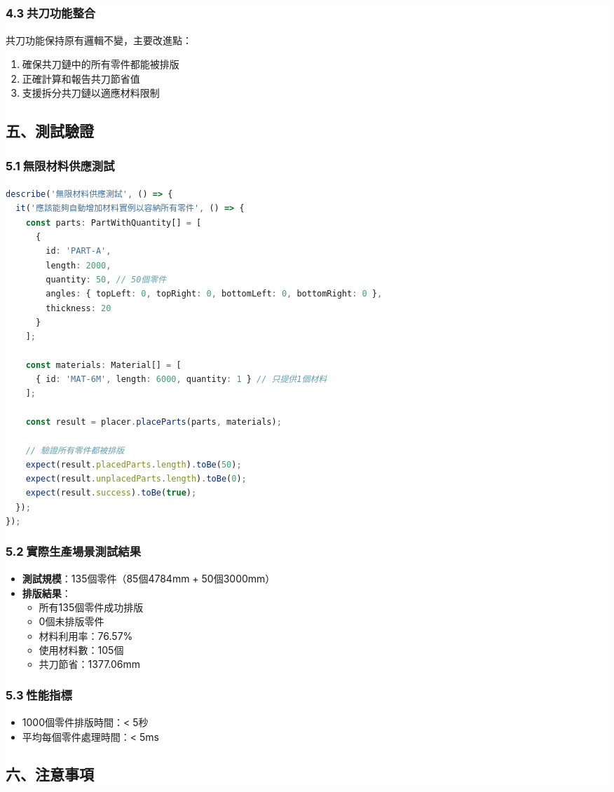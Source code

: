 ### 4.3 共刀功能整合
共刀功能保持原有邏輯不變，主要改進點：
1. 確保共刀鏈中的所有零件都能被排版
2. 正確計算和報告共刀節省值
3. 支援拆分共刀鏈以適應材料限制

## 五、測試驗證

### 5.1 無限材料供應測試
```typescript
describe('無限材料供應測試', () => {
  it('應該能夠自動增加材料實例以容納所有零件', () => {
    const parts: PartWithQuantity[] = [
      {
        id: 'PART-A',
        length: 2000,
        quantity: 50, // 50個零件
        angles: { topLeft: 0, topRight: 0, bottomLeft: 0, bottomRight: 0 },
        thickness: 20
      }
    ];

    const materials: Material[] = [
      { id: 'MAT-6M', length: 6000, quantity: 1 } // 只提供1個材料
    ];

    const result = placer.placeParts(parts, materials);

    // 驗證所有零件都被排版
    expect(result.placedParts.length).toBe(50);
    expect(result.unplacedParts.length).toBe(0);
    expect(result.success).toBe(true);
  });
});
```

### 5.2 實際生產場景測試結果
- **測試規模**：135個零件（85個4784mm + 50個3000mm）
- **排版結果**：
  - 所有135個零件成功排版
  - 0個未排版零件
  - 材料利用率：76.57%
  - 使用材料數：105個
  - 共刀節省：1377.06mm

### 5.3 性能指標
- 1000個零件排版時間：< 5秒
- 平均每個零件處理時間：< 5ms

## 六、注意事項
